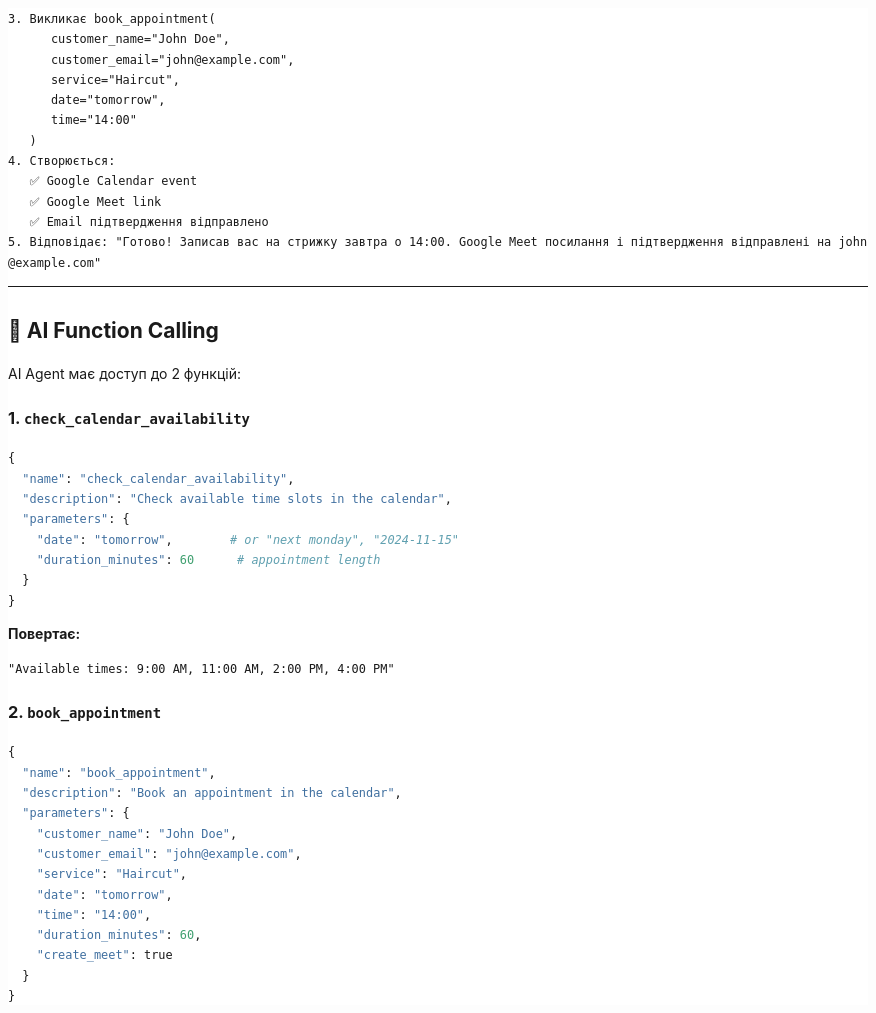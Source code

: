 ```
3. Викликає book_appointment(
      customer_name="John Doe",
      customer_email="john@example.com",
      service="Haircut",
      date="tomorrow",
      time="14:00"
   )
4. Створюється:
   ✅ Google Calendar event
   ✅ Google Meet link
   ✅ Email підтвердження відправлено
5. Відповідає: "Готово! Записав вас на стрижку завтра о 14:00. Google Meet посилання і підтвердження відправлені на john@example.com"
```

---

## 🧠 AI Function Calling

AI Agent має доступ до 2 функцій:

### 1. `check_calendar_availability`

```python
{
  "name": "check_calendar_availability",
  "description": "Check available time slots in the calendar",
  "parameters": {
    "date": "tomorrow",        # or "next monday", "2024-11-15"
    "duration_minutes": 60      # appointment length
  }
}
```

**Повертає:**
```
"Available times: 9:00 AM, 11:00 AM, 2:00 PM, 4:00 PM"
```

### 2. `book_appointment`

```python
{
  "name": "book_appointment",
  "description": "Book an appointment in the calendar",
  "parameters": {
    "customer_name": "John Doe",
    "customer_email": "john@example.com",
    "service": "Haircut",
    "date": "tomorrow",
    "time": "14:00",
    "duration_minutes": 60,
    "create_meet": true
  }
}
```
